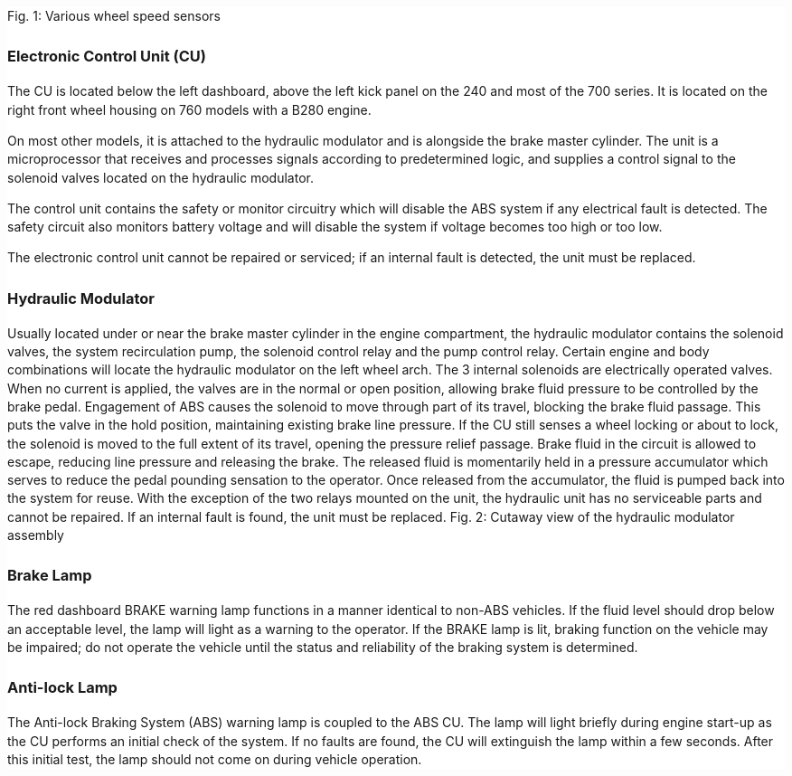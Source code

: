 Fig. 1: Various wheel speed sensors

### Electronic Control Unit (CU)
The CU is located below the left dashboard, above the left kick panel on the 240
and most of the 700 series. It is located on the right front wheel housing on
760 models with a B280 engine.

On most other models, it is attached to the hydraulic modulator and is alongside
the brake master cylinder. The unit is a microprocessor that receives and
processes signals according to predetermined logic, and supplies a control
signal to the solenoid valves located on the hydraulic modulator.

The control unit contains the safety or monitor circuitry which will disable the
ABS system if any electrical fault is detected. The safety circuit also monitors
battery voltage and will disable the system if voltage becomes too high or too
low.

The electronic control unit cannot be repaired or serviced; if an internal fault
is detected, the unit must be replaced.


### Hydraulic Modulator
Usually located under or near the brake master cylinder in the engine compartment, the hydraulic modulator contains the solenoid valves, the system recirculation pump, the solenoid control
relay and the pump control relay. Certain engine and body combinations will locate the hydraulic modulator on the left wheel arch.
The 3 internal solenoids are electrically operated valves. When no current is applied, the valves are in the normal or open position, allowing brake fluid pressure to be controlled by the
brake pedal. Engagement of ABS causes the solenoid to move through part of its travel, blocking the brake fluid passage. This puts the valve in the hold position, maintaining existing brake
line pressure. If the CU still senses a wheel locking or about to lock, the solenoid is moved to the full extent of its travel, opening the pressure relief passage. Brake fluid in the circuit is
allowed to escape, reducing line pressure and releasing the brake. The released fluid is momentarily held in a pressure accumulator which serves to reduce the pedal pounding sensation to
the operator. Once released from the accumulator, the fluid is pumped back into the system for reuse.
With the exception of the two relays mounted on the unit, the hydraulic unit has no serviceable parts and cannot be repaired. If an internal fault is found, the unit must be replaced.
Fig. 2: Cutaway view of the hydraulic modulator assembly

### Brake Lamp
The red dashboard BRAKE warning lamp functions in a manner identical to non-ABS vehicles. If the fluid level should drop below an acceptable level, the lamp will light as a warning to the
operator. If the BRAKE lamp is lit, braking function on the vehicle may be impaired; do not operate the vehicle until the status and reliability of the braking system is determined.

### Anti-lock Lamp
The Anti-lock Braking System (ABS) warning lamp is coupled to the ABS CU. The lamp will light briefly during engine start-up as the CU performs an initial check of the system. If no faults
are found, the CU will extinguish the lamp within a few seconds. After this initial test, the lamp should not come on during vehicle operation.
